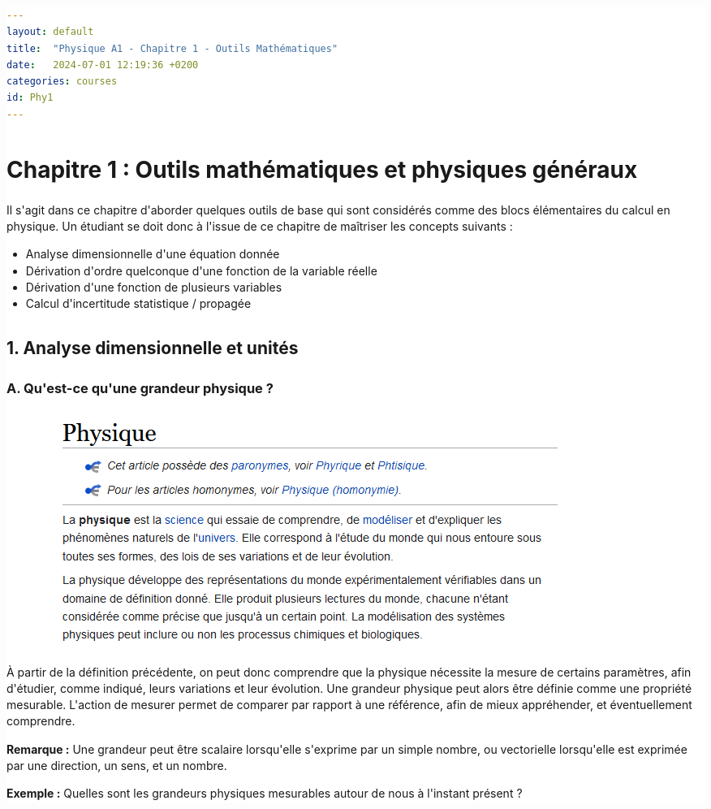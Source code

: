 ```yaml
---
layout: default
title:  "Physique A1 - Chapitre 1 - Outils Mathématiques"
date:   2024-07-01 12:19:36 +0200
categories: courses
id: Phy1
---
```


# Chapitre 1 : Outils mathématiques et physiques généraux

Il s'agit dans ce chapitre d'aborder quelques outils de base qui sont considérés comme des blocs élémentaires du calcul en physique. Un étudiant se doit donc à l'issue de ce chapitre de maîtriser les concepts suivants : 

- Analyse dimensionnelle d'une équation donnée
- Dérivation d'ordre quelconque d'une fonction de la variable réelle
- Dérivation d'une fonction de plusieurs variables
- Calcul d'incertitude statistique / propagée

## 1. Analyse dimensionnelle et unités

### A. Qu'est-ce qu'une grandeur physique ? 

![image info](./img/wiki_physique.png)

À partir de la définition précédente, on peut donc comprendre que la physique nécessite la mesure de certains paramètres, afin d'étudier, comme indiqué, leurs variations et leur évolution. Une grandeur physique peut alors être définie comme une propriété mesurable. L'action de mesurer permet de comparer par rapport à une référence, afin de mieux appréhender, et éventuellement comprendre.  

**Remarque :** Une grandeur peut être scalaire lorsqu'elle s'exprime par un simple nombre, ou vectorielle lorsqu'elle est exprimée par une direction, un sens, et un nombre. 

**Exemple :** Quelles sont les grandeurs physiques mesurables autour de nous à l'instant présent ? 
